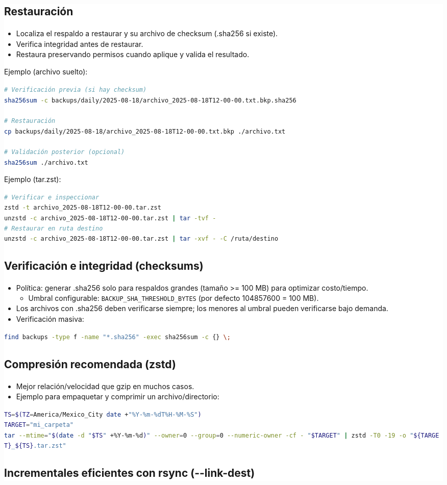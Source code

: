 ## Restauración

- Localiza el respaldo a restaurar y su archivo de checksum (.sha256 si existe).
- Verifica integridad antes de restaurar.
- Restaura preservando permisos cuando aplique y valida el resultado.

Ejemplo (archivo suelto):

```bash
# Verificación previa (si hay checksum)
sha256sum -c backups/daily/2025-08-18/archivo_2025-08-18T12-00-00.txt.bkp.sha256

# Restauración
cp backups/daily/2025-08-18/archivo_2025-08-18T12-00-00.txt.bkp ./archivo.txt

# Validación posterior (opcional)
sha256sum ./archivo.txt
```

Ejemplo (tar.zst):

```bash
# Verificar e inspeccionar
zstd -t archivo_2025-08-18T12-00-00.tar.zst
unzstd -c archivo_2025-08-18T12-00-00.tar.zst | tar -tvf -
# Restaurar en ruta destino
unzstd -c archivo_2025-08-18T12-00-00.tar.zst | tar -xvf - -C /ruta/destino
```

## Verificación e integridad (checksums)

- Política: generar .sha256 solo para respaldos grandes (tamaño >= 100 MB) para optimizar costo/tiempo.
  - Umbral configurable: `BACKUP_SHA_THRESHOLD_BYTES` (por defecto 104857600 = 100 MB).
- Los archivos con .sha256 deben verificarse siempre; los menores al umbral pueden verificarse bajo demanda.
- Verificación masiva:

```bash
find backups -type f -name "*.sha256" -exec sha256sum -c {} \;
```

## Compresión recomendada (zstd)

- Mejor relación/velocidad que gzip en muchos casos.
- Ejemplo para empaquetar y comprimir un archivo/directorio:

```bash
TS=$(TZ=America/Mexico_City date +"%Y-%m-%dT%H-%M-%S")
TARGET="mi_carpeta"
tar --mtime="$(date -d "$TS" +%Y-%m-%d)" --owner=0 --group=0 --numeric-owner -cf - "$TARGET" | zstd -T0 -19 -o "${TARGET}_${TS}.tar.zst"
```

## Incrementales eficientes con rsync (--link-dest)
